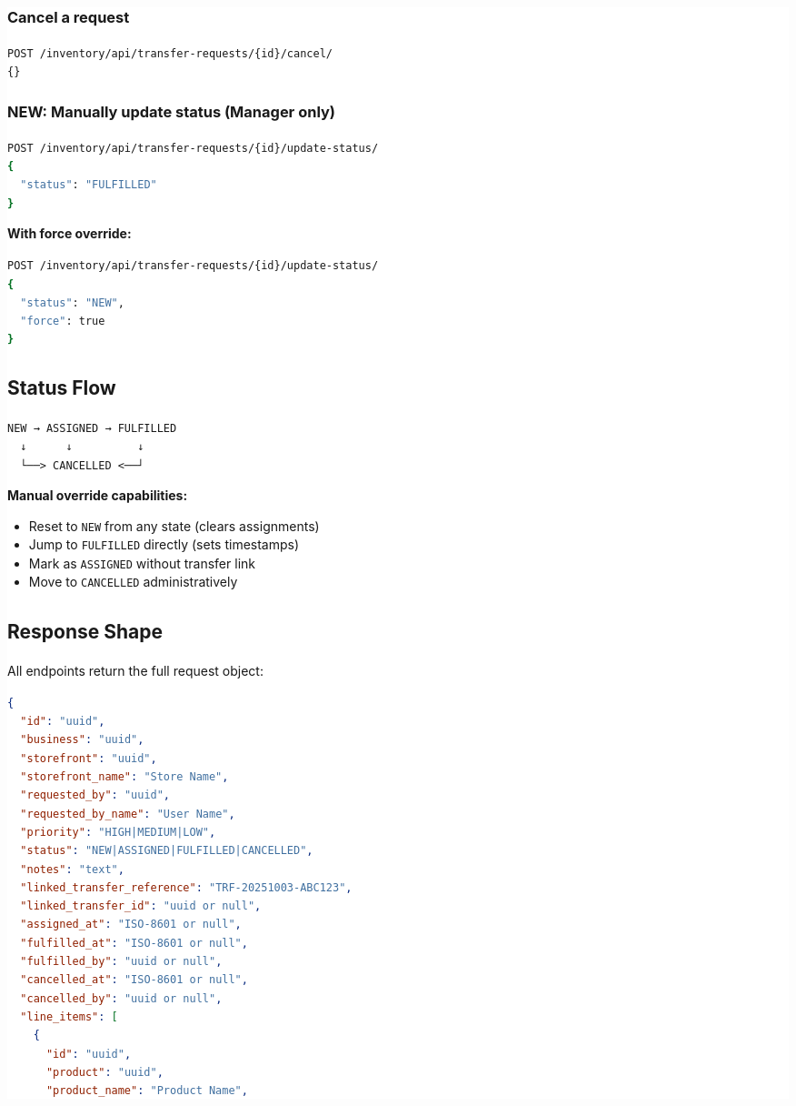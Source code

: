 ### Cancel a request

```bash
POST /inventory/api/transfer-requests/{id}/cancel/
{}
```

### **NEW: Manually update status (Manager only)**

```bash
POST /inventory/api/transfer-requests/{id}/update-status/
{
  "status": "FULFILLED"
}
```

**With force override:**

```bash
POST /inventory/api/transfer-requests/{id}/update-status/
{
  "status": "NEW",
  "force": true
}
```

## Status Flow

```
NEW → ASSIGNED → FULFILLED
  ↓      ↓          ↓
  └──> CANCELLED <──┘
```

**Manual override capabilities:**
- Reset to `NEW` from any state (clears assignments)
- Jump to `FULFILLED` directly (sets timestamps)
- Mark as `ASSIGNED` without transfer link
- Move to `CANCELLED` administratively

## Response Shape

All endpoints return the full request object:

```json
{
  "id": "uuid",
  "business": "uuid",
  "storefront": "uuid",
  "storefront_name": "Store Name",
  "requested_by": "uuid",
  "requested_by_name": "User Name",
  "priority": "HIGH|MEDIUM|LOW",
  "status": "NEW|ASSIGNED|FULFILLED|CANCELLED",
  "notes": "text",
  "linked_transfer_reference": "TRF-20251003-ABC123",
  "linked_transfer_id": "uuid or null",
  "assigned_at": "ISO-8601 or null",
  "fulfilled_at": "ISO-8601 or null",
  "fulfilled_by": "uuid or null",
  "cancelled_at": "ISO-8601 or null",
  "cancelled_by": "uuid or null",
  "line_items": [
    {
      "id": "uuid",
      "product": "uuid",
      "product_name": "Product Name",
```